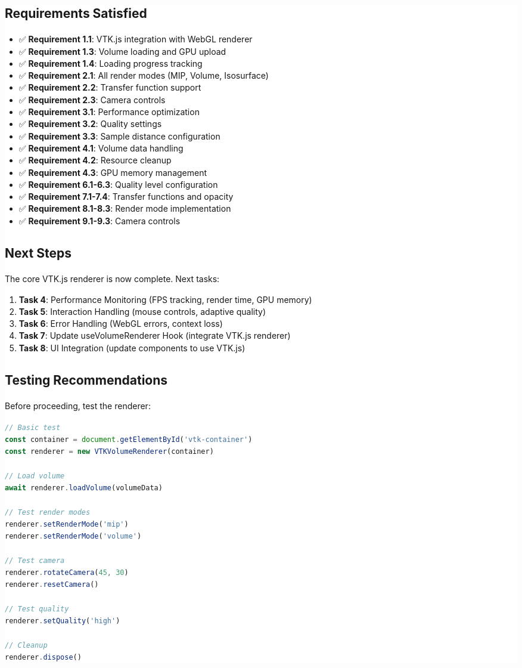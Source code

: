 ## Requirements Satisfied

- ✅ **Requirement 1.1**: VTK.js integration with WebGL renderer
- ✅ **Requirement 1.3**: Volume loading and GPU upload
- ✅ **Requirement 1.4**: Loading progress tracking
- ✅ **Requirement 2.1**: All render modes (MIP, Volume, Isosurface)
- ✅ **Requirement 2.2**: Transfer function support
- ✅ **Requirement 2.3**: Camera controls
- ✅ **Requirement 3.1**: Performance optimization
- ✅ **Requirement 3.2**: Quality settings
- ✅ **Requirement 3.3**: Sample distance configuration
- ✅ **Requirement 4.1**: Volume data handling
- ✅ **Requirement 4.2**: Resource cleanup
- ✅ **Requirement 4.3**: GPU memory management
- ✅ **Requirement 6.1-6.3**: Quality level configuration
- ✅ **Requirement 7.1-7.4**: Transfer functions and opacity
- ✅ **Requirement 8.1-8.3**: Render mode implementation
- ✅ **Requirement 9.1-9.3**: Camera controls

## Next Steps

The core VTK.js renderer is now complete. Next tasks:

1. **Task 4**: Performance Monitoring (FPS tracking, render time, GPU memory)
2. **Task 5**: Interaction Handling (mouse controls, adaptive quality)
3. **Task 6**: Error Handling (WebGL errors, context loss)
4. **Task 7**: Update useVolumeRenderer Hook (integrate VTK.js renderer)
5. **Task 8**: UI Integration (update components to use VTK.js)

## Testing Recommendations

Before proceeding, test the renderer:

```typescript
// Basic test
const container = document.getElementById('vtk-container')
const renderer = new VTKVolumeRenderer(container)

// Load volume
await renderer.loadVolume(volumeData)

// Test render modes
renderer.setRenderMode('mip')
renderer.setRenderMode('volume')

// Test camera
renderer.rotateCamera(45, 30)
renderer.resetCamera()

// Test quality
renderer.setQuality('high')

// Cleanup
renderer.dispose()
```
